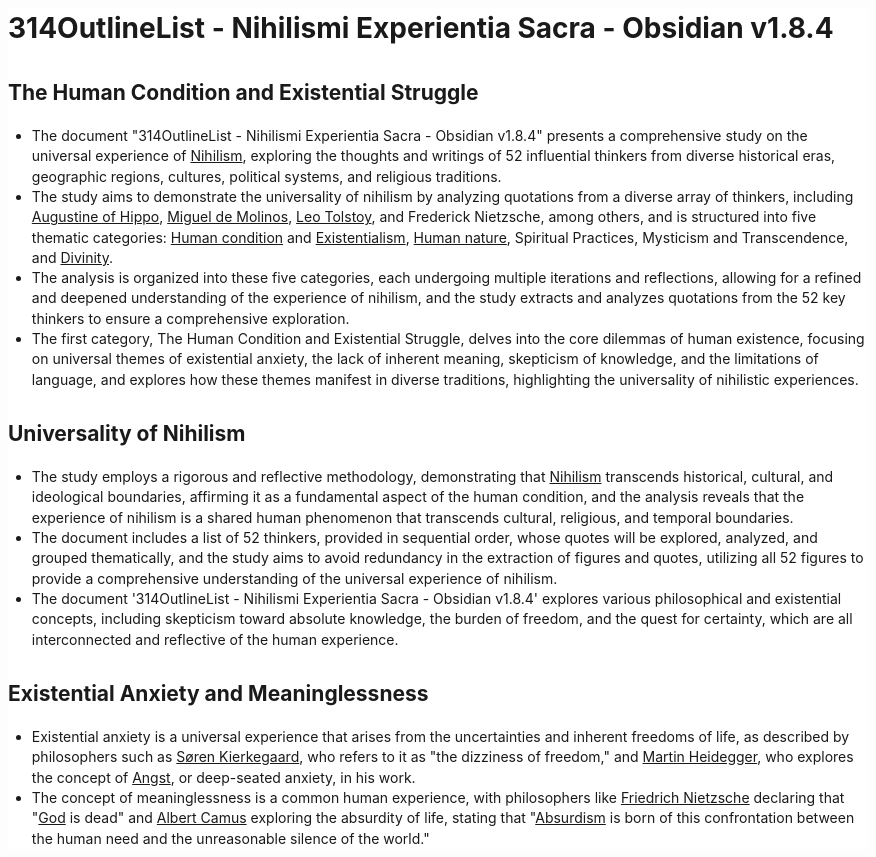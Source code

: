 
# 314OutlineList - Nihilismi Experientia Sacra - Obsidian v1.8.4

## The Human Condition and Existential Struggle
- The document "314OutlineList - Nihilismi Experientia Sacra - Obsidian v1.8.4" presents a comprehensive study on the universal experience of [Nihilism](https://en.wikipedia.org/wiki/Nihilism), exploring the thoughts and writings of 52 influential thinkers from diverse historical eras, geographic regions, cultures, political systems, and religious traditions.
- The study aims to demonstrate the universality of nihilism by analyzing quotations from a diverse array of thinkers, including [Augustine of Hippo](https://en.wikipedia.org/wiki/Augustine_of_Hippo), [Miguel de Molinos](https://en.wikipedia.org/wiki/Miguel_de_Molinos), [Leo Tolstoy](https://en.wikipedia.org/wiki/Leo_Tolstoy), and Frederick Nietzsche, among others, and is structured into five thematic categories: [Human condition](https://en.wikipedia.org/wiki/Human_condition) and [Existentialism](https://en.wikipedia.org/wiki/Existentialism), [Human nature](https://en.wikipedia.org/wiki/Human_nature), Spiritual Practices, Mysticism and Transcendence, and [Divinity](https://en.wikipedia.org/wiki/Divinity).
- The analysis is organized into these five categories, each undergoing multiple iterations and reflections, allowing for a refined and deepened understanding of the experience of nihilism, and the study extracts and analyzes quotations from the 52 key thinkers to ensure a comprehensive exploration.
- The first category, The Human Condition and Existential Struggle, delves into the core dilemmas of human existence, focusing on universal themes of existential anxiety, the lack of inherent meaning, skepticism of knowledge, and the limitations of language, and explores how these themes manifest in diverse traditions, highlighting the universality of nihilistic experiences.

## Universality of Nihilism
- The study employs a rigorous and reflective methodology, demonstrating that [Nihilism](https://en.wikipedia.org/wiki/Nihilism) transcends historical, cultural, and ideological boundaries, affirming it as a fundamental aspect of the human condition, and the analysis reveals that the experience of nihilism is a shared human phenomenon that transcends cultural, religious, and temporal boundaries.
- The document includes a list of 52 thinkers, provided in sequential order, whose quotes will be explored, analyzed, and grouped thematically, and the study aims to avoid redundancy in the extraction of figures and quotes, utilizing all 52 figures to provide a comprehensive understanding of the universal experience of nihilism.
- The document '314OutlineList - Nihilismi Experientia Sacra - Obsidian v1.8.4' explores various philosophical and existential concepts, including skepticism toward absolute knowledge, the burden of freedom, and the quest for certainty, which are all interconnected and reflective of the human experience.

## Existential Anxiety and Meaninglessness
- Existential anxiety is a universal experience that arises from the uncertainties and inherent freedoms of life, as described by philosophers such as [Søren Kierkegaard](https://en.wikipedia.org/wiki/Søren_Kierkegaard), who refers to it as "the dizziness of freedom," and [Martin Heidegger](https://en.wikipedia.org/wiki/Martin_Heidegger), who explores the concept of [Angst](https://en.wikipedia.org/wiki/Angst), or deep-seated anxiety, in his work.
- The concept of meaninglessness is a common human experience, with philosophers like [Friedrich Nietzsche](https://en.wikipedia.org/wiki/Friedrich_Nietzsche) declaring that "[God](https://en.wikipedia.org/wiki/God) is dead" and [Albert Camus](https://en.wikipedia.org/wiki/Albert_Camus) exploring the absurdity of life, stating that "[Absurdism](https://en.wikipedia.org/wiki/Absurdism) is born of this confrontation between the human need and the unreasonable silence of the world."

